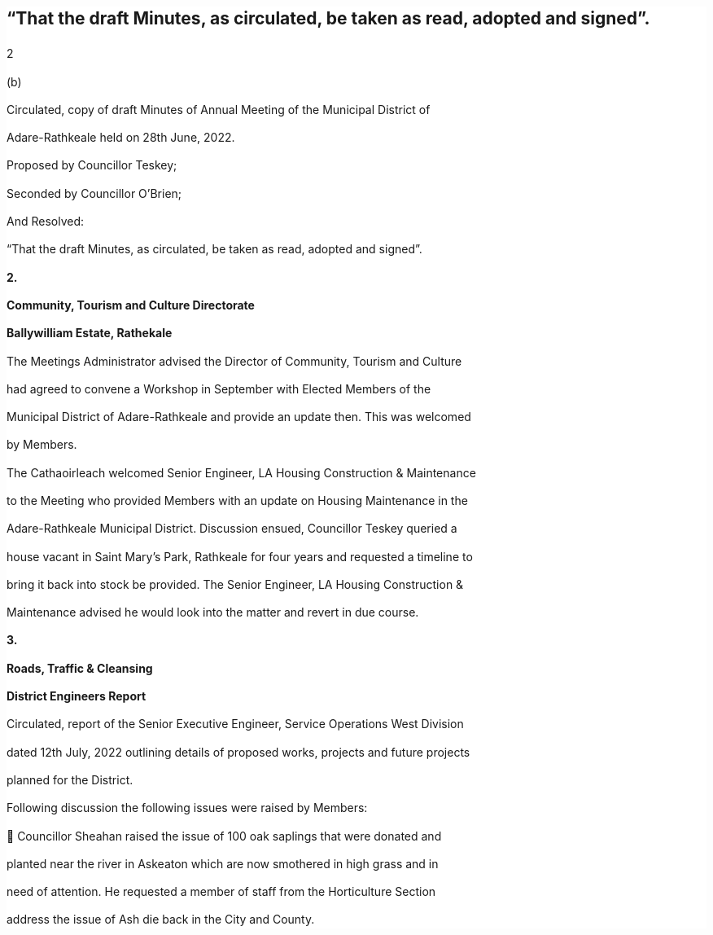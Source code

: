 “That the draft Minutes, as circulated, be taken as read, adopted and signed”.
---
2

(b)

Circulated, copy of draft Minutes of Annual Meeting of the Municipal District of

Adare-Rathkeale held on 28th June, 2022.

Proposed by Councillor Teskey;

Seconded by Councillor O’Brien;

And Resolved:

“That the draft Minutes, as circulated, be taken as read, adopted and signed”.

**2.**

**Community, Tourism and Culture Directorate**

**Ballywilliam Estate, Rathekale**

The Meetings Administrator advised the Director of Community, Tourism and Culture

had agreed to convene a Workshop in September with Elected Members of the

Municipal District of Adare-Rathkeale and provide an update then. This was welcomed

by Members.

The Cathaoirleach welcomed Senior Engineer, LA Housing Construction & Maintenance

to the Meeting who provided Members with an update on Housing Maintenance in the

Adare-Rathkeale Municipal District. Discussion ensued, Councillor Teskey queried a

house vacant in Saint Mary’s Park, Rathkeale for four years and requested a timeline to

bring it back into stock be provided. The Senior Engineer, LA Housing Construction &

Maintenance advised he would look into the matter and revert in due course.

**3.**

**Roads, Traffic & Cleansing**

**District Engineers Report**

Circulated, report of the Senior Executive Engineer, Service Operations West Division

dated 12th July, 2022 outlining details of proposed works, projects and future projects

planned for the District.

Following discussion the following issues were raised by Members:

 Councillor Sheahan raised the issue of 100 oak saplings that were donated and

planted near the river in Askeaton which are now smothered in high grass and in

need of attention. He requested a member of staff from the Horticulture Section

address the issue of Ash die back in the City and County.
